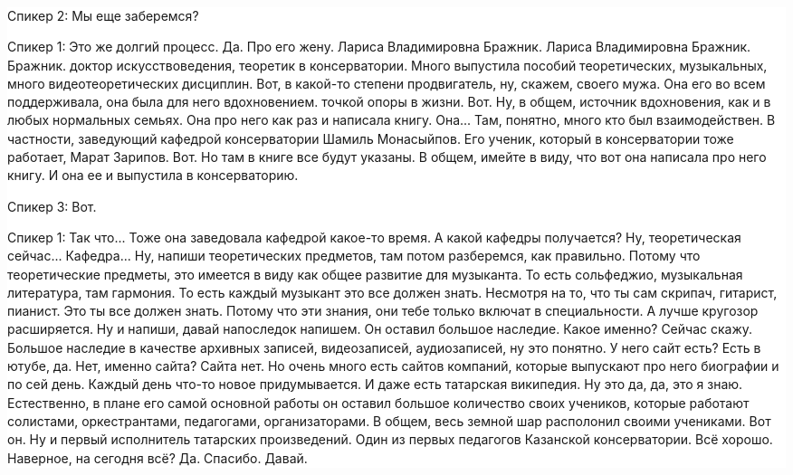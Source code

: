 Спикер 2: Мы еще заберемся?

Спикер 1: Это же долгий процесс. Да. Про его жену. Лариса Владимировна Бражник. Лариса Владимировна Бражник. Бражник. доктор искусствоведения, теоретик в консерватории. Много выпустила пособий теоретических, музыкальных, много видеотеоретических дисциплин. Вот, в какой-то степени продвигатель, ну, скажем, своего мужа. Она его во всем поддерживала, она была для него вдохновением. точкой опоры в жизни. Вот. Ну, в общем, источник вдохновения, как и в любых нормальных семьях. Она про него как раз и написала книгу. Она... Там, понятно, много кто был взаимодействен. В частности, заведующий кафедрой консерватории Шамиль Монасыйпов. Его ученик, который в консерватории тоже работает, Марат Зарипов. Вот. Но там в книге все будут указаны. В общем, имейте в виду, что вот она написала про него книгу. И она ее и выпустила в консерваторию.

Спикер 3: Вот.

Спикер 1: Так что... Тоже она заведовала кафедрой какое-то время. А какой кафедры получается? Ну, теоретическая сейчас... Кафедра... Ну, напиши теоретических предметов, там потом разберемся, как правильно. Потому что теоретические предметы, это имеется в виду как общее развитие для музыканта. То есть сольфеджио, музыкальная литература, там гармония. То есть каждый музыкант это все должен знать. Несмотря на то, что ты сам скрипач, гитарист, пианист. Это ты все должен знать. Потому что эти знания, они тебе только включат в специальности. А лучше кругозор расширяется. Ну и напиши, давай напоследок напишем. Он оставил большое наследие. Какое именно? Сейчас скажу. Большое наследие в качестве архивных записей, видеозаписей, аудиозаписей, ну это понятно. У него сайт есть? Есть в ютубе, да. Нет, именно сайта? Сайта нет. Но очень много есть сайтов компаний, которые выпускают про него биографии и по сей день. Каждый день что-то новое придумывается. И даже есть татарская википедия. Ну это да, да, это я знаю. Естественно, в плане его самой основной работы он оставил большое количество своих учеников, которые работают солистами, оркестрантами, педагогами, организаторами. В общем, весь земной шар располонил своими учениками. Вот он. Ну и первый исполнитель татарских произведений. Один из первых педагогов Казанской консерватории. Всё хорошо. Наверное, на сегодня всё? Да. Спасибо. Давай.